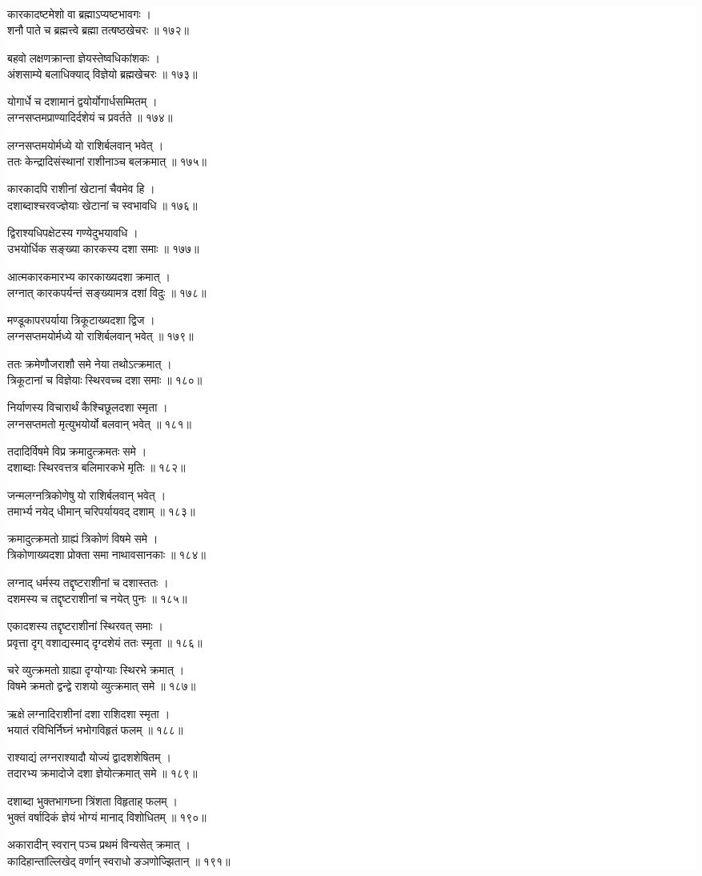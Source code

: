 कारकादष्टमेशो वा ब्रह्माऽप्यष्टभावगः ।  
शनौ पाते च ब्रह्मत्त्वे ब्रह्मा तत्षष्ठखेचरः ॥ १७२॥  
  
बहवो लक्षणक्रान्ता ज्ञेयस्तेष्वधिकांशकः ।  
अंशसाम्ये बलाधिक्याद् विज्ञेयो ब्रह्मखेचरः ॥ १७३॥  
  
योगार्धे च दशामानं द्वयोर्योगार्धसम्मितम् ।  
लग्नसप्तमप्राण्यादिर्दशेयं च प्रवर्तते ॥ १७४॥  
  
लग्नसप्तमयोर्मध्ये यो राशिर्बलवान् भवेत् ।  
ततः केन्द्रादिसंस्थानां राशीनाञ्च बलक्रमात् ॥ १७५॥  
  
कारकादपि राशीनां खेटानां चैवमेव हि ।  
दशाब्दाश्चरवज्ज्ञेयाः खेटानां च स्वभावधि ॥ १७६॥  
  
द्विराश्यधिपक्षेटस्य गण्येदुभयावधि ।  
उभयोर्धिक सङ्ख्या कारकस्य दशा समाः ॥ १७७॥  
  
आत्मकारकमारभ्य कारकाख्यदशा क्रमात् ।  
लग्नात् कारकपर्यन्तं सङ्ख्यामत्र दशां विदुः ॥ १७८॥  
  
मण्डूकापरपर्याया त्रिकूटाख्यदशा द्विज ।  
लग्नसप्तमयोर्मध्ये यो राशिर्बलवान् भवेत् ॥ १७९॥  
  
ततः क्रमेणौजराशौ समे नेया तथोऽत्क्रमात् ।  
त्रिकूटानां च विज्ञेयाः स्थिरवच्च दशा समाः ॥ १८०॥  
  
निर्याणस्य विचारार्थं कैश्चिछूलदशा स्मृता ।  
लग्नसप्तमतो मृत्युभयोर्यो बलवान् भवेत् ॥ १८१॥  
  
तदादिर्विषमे विप्र क्रमादुत्क्रमतः समे ।  
दशाब्दाः स्थिरवत्तत्र बलिमारकभे मृतिः ॥ १८२॥  
  
जन्मलग्नत्रिकोणेषु यो राशिर्बलवान् भवेत् ।  
तमार्भ्य नयेद् धीमान् चरिपर्यायवद् दशाम् ॥ १८३॥  
  
क्रमादुत्क्रमतो ग्राह्यं त्रिकोणं विषमे समे ।  
त्रिकोणाख्यदशा प्रोक्ता समा नाथावसानकाः ॥ १८४॥  
  
लग्नाद् धर्मस्य तद्दृष्टराशीनां च दशास्ततः ।  
दशमस्य च तद्दृष्टराशीनां च नयेत् पुनः ॥ १८५॥  
  
एकादशस्य तद्दृष्टराशीनां स्थिरवत् समाः ।  
प्रवृत्ता दृग् वशाद्यस्माद् दृग्दशेयं ततः स्मृता ॥ १८६॥  
  
चरे व्युत्क्रमतो ग्राह्या दृग्योग्याः स्थिरभे क्रमात् ।  
विषमे क्रमतो द्वन्द्वे राशयो व्युत्क्रमात् समे ॥ १८७॥  
  
ऋक्षे लग्नादिराशीनां दशा राशिदशा स्मृता ।  
भयातं रविभिर्निघ्नं भभोगविहृतं फलम् ॥ १८८॥  
  
राश्याद्यं लग्नराश्यादौ योज्यं द्वादशशेषितम् ।  
तदारभ्य क्रमादोजे दशा ज्ञेयोत्क्रमात् समे ॥ १८९॥  
  
दशाब्दा भुक्तभागघ्ना त्रिंशता विहृताह् फलम् ।  
भुक्तं वर्षादिकं ज्ञेयं भोग्यं मानाद् विशोधितम् ॥ १९०॥  
  
अकारादीन् स्वरान् पञ्च प्रथमं विन्यसेत् क्रमात् ।  
कादिहान्तांल्लिखेद् वर्णान् स्वराधो ङञणोज्झितान् ॥ १९१॥  
  